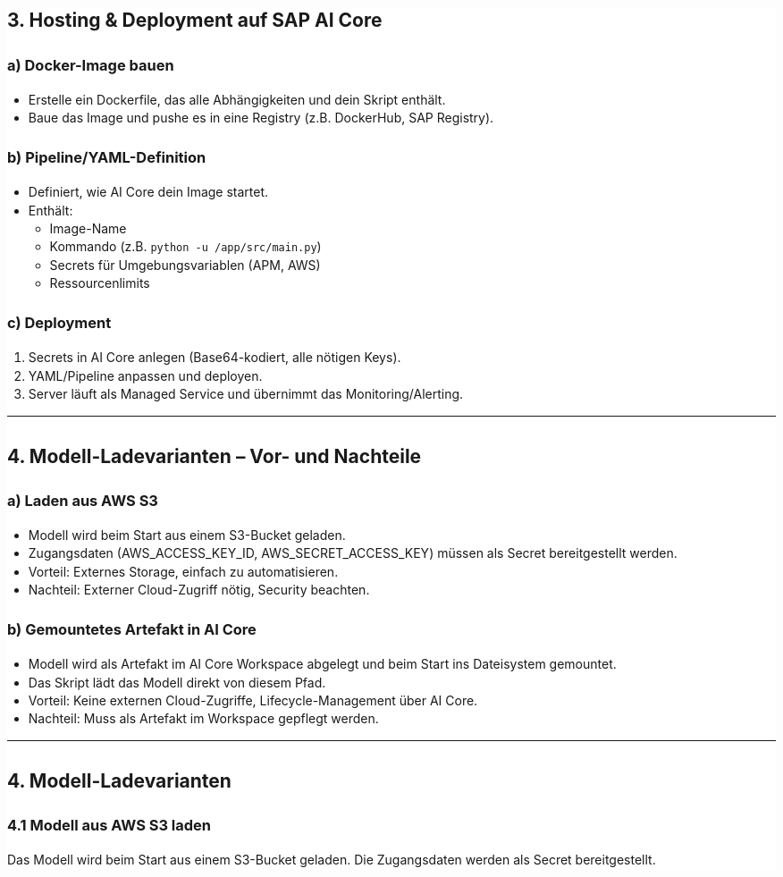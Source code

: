 
## 3. Hosting & Deployment auf SAP AI Core

### a) Docker-Image bauen

*   Erstelle ein Dockerfile, das alle Abhängigkeiten und dein Skript enthält.
*   Baue das Image und pushe es in eine Registry (z.B. DockerHub, SAP Registry).

### b) Pipeline/YAML-Definition

*   Definiert, wie AI Core dein Image startet.
*   Enthält:
    *   Image-Name
    *   Kommando (z.B. `python -u /app/src/main.py`)
    *   Secrets für Umgebungsvariablen (APM, AWS)
    *   Ressourcenlimits

### c) Deployment

1.  Secrets in AI Core anlegen (Base64-kodiert, alle nötigen Keys).
2.  YAML/Pipeline anpassen und deployen.
3.  Server läuft als Managed Service und übernimmt das Monitoring/Alerting.

---

## 4. Modell-Ladevarianten – Vor- und Nachteile

### a) Laden aus AWS S3

*   Modell wird beim Start aus einem S3-Bucket geladen.
*   Zugangsdaten (AWS_ACCESS_KEY_ID, AWS_SECRET_ACCESS_KEY) müssen als Secret bereitgestellt werden.
*   Vorteil: Externes Storage, einfach zu automatisieren.
*   Nachteil: Externer Cloud-Zugriff nötig, Security beachten.

### b) Gemountetes Artefakt in AI Core

*   Modell wird als Artefakt im AI Core Workspace abgelegt und beim Start ins Dateisystem gemountet.
*   Das Skript lädt das Modell direkt von diesem Pfad.
*   Vorteil: Keine externen Cloud-Zugriffe, Lifecycle-Management über AI Core.
*   Nachteil: Muss als Artefakt im Workspace gepflegt werden.

---

## 4. Modell-Ladevarianten

### 4.1 Modell aus AWS S3 laden
Das Modell wird beim Start aus einem S3-Bucket geladen. Die Zugangsdaten werden als Secret bereitgestellt.

